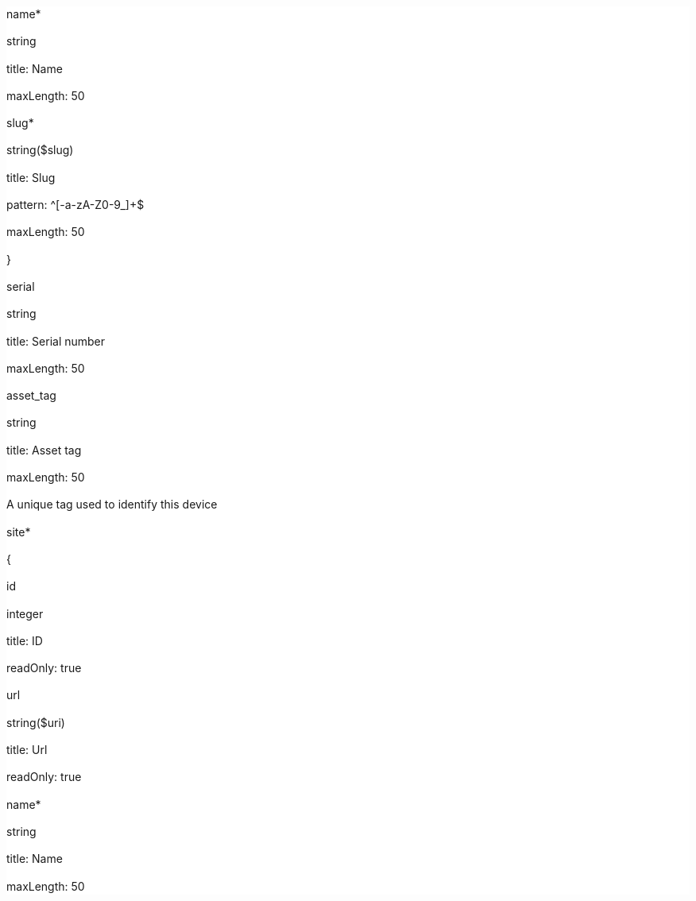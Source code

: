 name\*

string

title: Name

maxLength: 50

slug\*

string(\$slug)

title: Slug

pattern: \^\[-a-zA-Z0-9\_\]+\$

maxLength: 50

}

serial

string

title: Serial number

maxLength: 50

asset_tag

string

title: Asset tag

maxLength: 50

A unique tag used to identify this device

site\*

{

id

integer

title: ID

readOnly: true

url

string(\$uri)

title: Url

readOnly: true

name\*

string

title: Name

maxLength: 50
